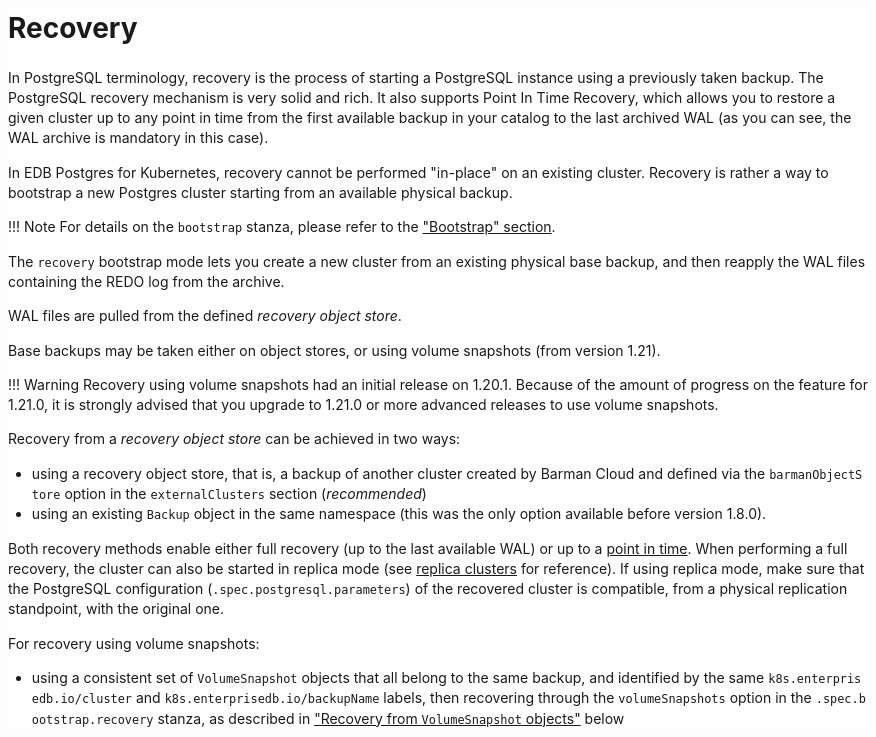 # Recovery

In PostgreSQL terminology, recovery is the process of starting a PostgreSQL
instance using a previously taken backup. The PostgreSQL recovery mechanism
is very solid and rich. It also supports Point In Time Recovery, which allows
you to restore a given cluster up to any point in time from the first available
backup in your catalog to the last archived WAL (as you can see, the WAL
archive is mandatory in this case).

In EDB Postgres for Kubernetes, recovery cannot be performed "in-place" on an existing
cluster. Recovery is rather a way to bootstrap a new Postgres cluster
starting from an available physical backup.

!!! Note
    For details on the `bootstrap` stanza, please refer to the
    ["Bootstrap" section](bootstrap.md).

The `recovery` bootstrap mode lets you create a new cluster from an existing
physical base backup, and then reapply the WAL files containing the REDO log
from the archive.

WAL files are pulled from the defined *recovery object store*.

Base backups may be taken either on object stores, or using volume snapshots
(from version 1.21).

!!! Warning
    Recovery using volume snapshots had an initial release on 1.20.1. Because of
    the amount of progress on the feature for 1.21.0, it is strongly advised
    that you upgrade to 1.21.0 or more advanced releases to use volume
    snapshots.

Recovery from a *recovery object store* can be achieved in two ways:

- using a recovery object store, that is, a backup of another cluster
  created by Barman Cloud and defined via the `barmanObjectStore` option
  in the `externalClusters` section (*recommended*)
- using an existing `Backup` object in the same namespace (this was the
  only option available before version 1.8.0).

Both recovery methods enable either full recovery (up to the last
available WAL) or up to a [point in time](#point-in-time-recovery-pitr).
When performing a full recovery, the cluster can also be started
in replica mode (see [replica clusters](replica_cluster.md) for reference).
If using replica mode, make sure that the PostgreSQL configuration
(`.spec.postgresql.parameters`) of the recovered cluster is
compatible, from a physical replication standpoint, with the original one.

For recovery using volume snapshots:

- using a consistent set of `VolumeSnapshot` objects that all belong to the
  same backup, and identified by the same `k8s.enterprisedb.io/cluster` and
  `k8s.enterprisedb.io/backupName` labels, then recovering through the `volumeSnapshots`
  option in the `.spec.bootstrap.recovery` stanza, as described in
  ["Recovery from `VolumeSnapshot` objects"](#recovery-from-volumesnapshot-objects) below
